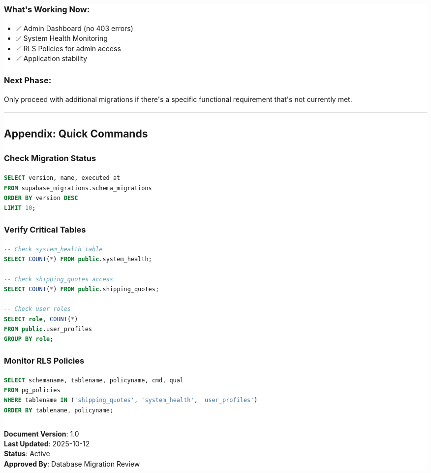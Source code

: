 ### What's Working Now:
- ✅ Admin Dashboard (no 403 errors)
- ✅ System Health Monitoring
- ✅ RLS Policies for admin access
- ✅ Application stability

### Next Phase:
Only proceed with additional migrations if there's a specific functional requirement that's not currently met.

---

## Appendix: Quick Commands

### Check Migration Status
```sql
SELECT version, name, executed_at 
FROM supabase_migrations.schema_migrations 
ORDER BY version DESC 
LIMIT 10;
```

### Verify Critical Tables
```sql
-- Check system_health table
SELECT COUNT(*) FROM public.system_health;

-- Check shipping_quotes access
SELECT COUNT(*) FROM public.shipping_quotes;

-- Check user roles
SELECT role, COUNT(*) 
FROM public.user_profiles 
GROUP BY role;
```

### Monitor RLS Policies
```sql
SELECT schemaname, tablename, policyname, cmd, qual
FROM pg_policies
WHERE tablename IN ('shipping_quotes', 'system_health', 'user_profiles')
ORDER BY tablename, policyname;
```

---

**Document Version**: 1.0  
**Last Updated**: 2025-10-12  
**Status**: Active  
**Approved By**: Database Migration Review
